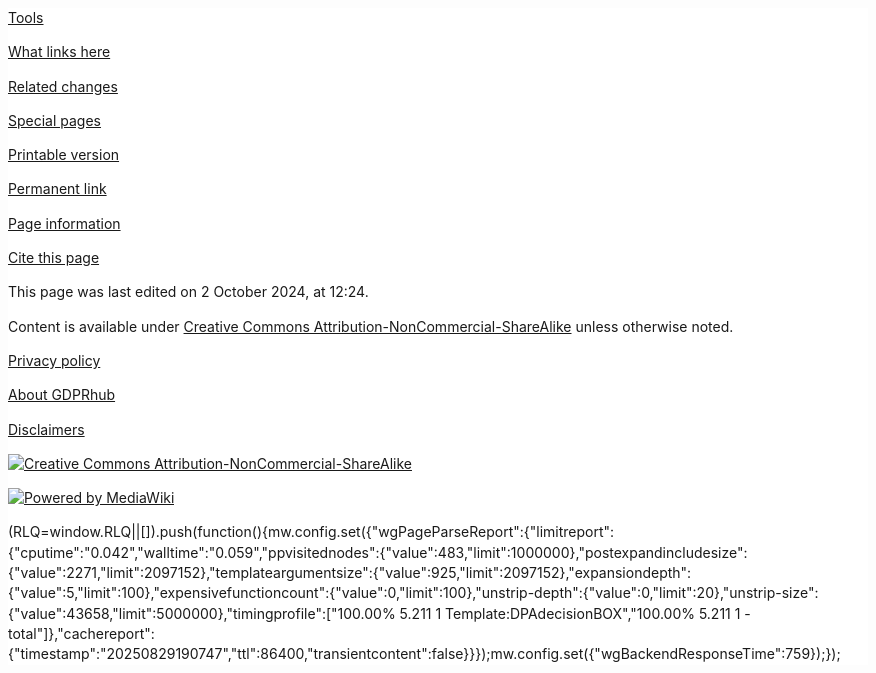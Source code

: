 [Tools](#)

[What links here](/index.php?title=Special:WhatLinksHere/HDPA_\(Greece\)_-_18/2024 "A list of all wiki pages that link here [j]")

[Related changes](/index.php?title=Special:RecentChangesLinked/HDPA_\(Greece\)_-_18/2024 "Recent changes in pages linked from this page [k]")

[Special pages](/index.php?title=Special:SpecialPages "A list of all special pages [q]")

[Printable version](javascript:print\(\); "Printable version of this page [p]")

[Permanent link](/index.php?title=HDPA_\(Greece\)_-_18/2024&oldid=43219 "Permanent link to this revision of this page")

[Page information](/index.php?title=HDPA_\(Greece\)_-_18/2024&action=info "More information about this page")

[Cite this page](/index.php?title=Special:CiteThisPage&page=HDPA_%28Greece%29_-_18%2F2024&id=43219&wpFormIdentifier=titleform "Information on how to cite this page")

This page was last edited on 2 October 2024, at 12:24.

Content is available under [Creative Commons Attribution-NonCommercial-ShareAlike](https://creativecommons.org/licenses/by-nc-sa/4.0/) unless otherwise noted.

[Privacy policy](/index.php?title=GDPRhub:Privacy_policy)

[About GDPRhub](/index.php?title=GDPRhub:About)

[Disclaimers](/index.php?title=GDPRhub:General_disclaimer)

[![Creative Commons Attribution-NonCommercial-ShareAlike](/resources/assets/licenses/cc-by-nc-sa.png)](https://creativecommons.org/licenses/by-nc-sa/4.0/)

[![Powered by MediaWiki](/resources/assets/poweredby_mediawiki_88x31.png)](https://www.mediawiki.org/)

(RLQ=window.RLQ||\[\]).push(function(){mw.config.set({"wgPageParseReport":{"limitreport":{"cputime":"0.042","walltime":"0.059","ppvisitednodes":{"value":483,"limit":1000000},"postexpandincludesize":{"value":2271,"limit":2097152},"templateargumentsize":{"value":925,"limit":2097152},"expansiondepth":{"value":5,"limit":100},"expensivefunctioncount":{"value":0,"limit":100},"unstrip-depth":{"value":0,"limit":20},"unstrip-size":{"value":43658,"limit":5000000},"timingprofile":\["100.00% 5.211 1 Template:DPAdecisionBOX","100.00% 5.211 1 -total"\]},"cachereport":{"timestamp":"20250829190747","ttl":86400,"transientcontent":false}}});mw.config.set({"wgBackendResponseTime":759});});